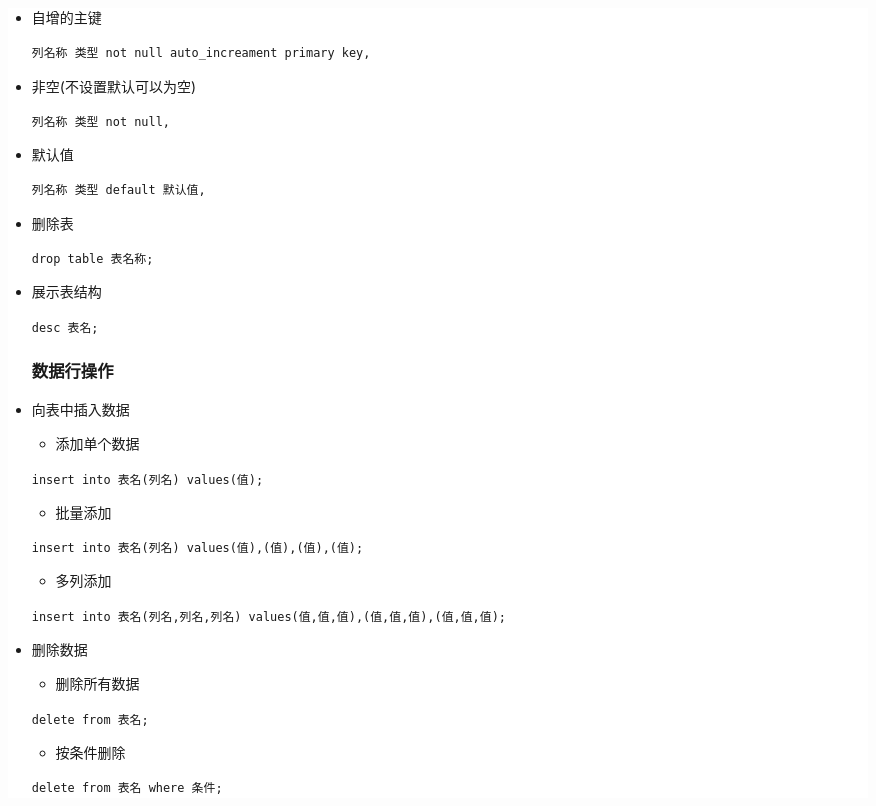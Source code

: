   - 自增的主键

    ```
    列名称	类型 not null auto_increament primary key,		
    ```

  - 非空(不设置默认可以为空)

    ```
    列名称	类型 not null,
    ```

  - 默认值

    ```
    列名称	类型 default 默认值,
    ```

- 删除表

  ```
  drop table 表名称;
  ```

- 展示表结构

  ```
  desc 表名;
  ```

  ### 数据行操作

- 向表中插入数据

  - 添加单个数据

  ```
  insert into 表名(列名) values(值);
  ```

  - 批量添加

  ```
  insert into 表名(列名) values(值),(值),(值),(值);
  ```

  - 多列添加

  ```
  insert into 表名(列名,列名,列名) values(值,值,值),(值,值,值),(值,值,值);
  ```

- 删除数据

  - 删除所有数据

  ```
  delete from 表名;
  ```

  - 按条件删除

  ```
  delete from 表名 where 条件;
  ```
